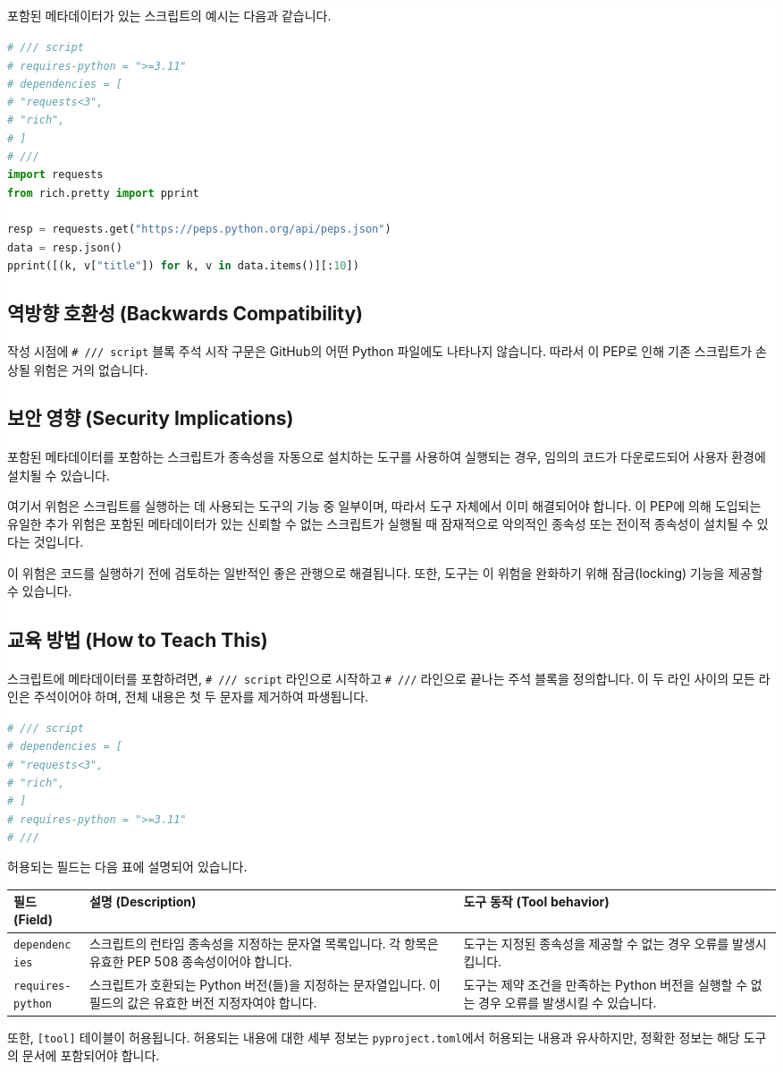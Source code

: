 포함된 메타데이터가 있는 스크립트의 예시는 다음과 같습니다.

```python
# /// script
# requires-python = ">=3.11"
# dependencies = [
# "requests<3",
# "rich",
# ]
# ///
import requests
from rich.pretty import pprint

resp = requests.get("https://peps.python.org/api/peps.json")
data = resp.json()
pprint([(k, v["title"]) for k, v in data.items()][:10])
```

## 역방향 호환성 (Backwards Compatibility)
작성 시점에 `# /// script` 블록 주석 시작 구문은 GitHub의 어떤 Python 파일에도 나타나지 않습니다. 따라서 이 PEP로 인해 기존 스크립트가 손상될 위험은 거의 없습니다.

## 보안 영향 (Security Implications)
포함된 메타데이터를 포함하는 스크립트가 종속성을 자동으로 설치하는 도구를 사용하여 실행되는 경우, 임의의 코드가 다운로드되어 사용자 환경에 설치될 수 있습니다.

여기서 위험은 스크립트를 실행하는 데 사용되는 도구의 기능 중 일부이며, 따라서 도구 자체에서 이미 해결되어야 합니다. 이 PEP에 의해 도입되는 유일한 추가 위험은 포함된 메타데이터가 있는 신뢰할 수 없는 스크립트가 실행될 때 잠재적으로 악의적인 종속성 또는 전이적 종속성이 설치될 수 있다는 것입니다.

이 위험은 코드를 실행하기 전에 검토하는 일반적인 좋은 관행으로 해결됩니다. 또한, 도구는 이 위험을 완화하기 위해 잠금(locking) 기능을 제공할 수 있습니다.

## 교육 방법 (How to Teach This)
스크립트에 메타데이터를 포함하려면, `# /// script` 라인으로 시작하고 `# ///` 라인으로 끝나는 주석 블록을 정의합니다. 이 두 라인 사이의 모든 라인은 주석이어야 하며, 전체 내용은 첫 두 문자를 제거하여 파생됩니다.

```python
# /// script
# dependencies = [
# "requests<3",
# "rich",
# ]
# requires-python = ">=3.11"
# ///
```

허용되는 필드는 다음 표에 설명되어 있습니다.

| 필드 (Field)        | 설명 (Description)                                                                                                              | 도구 동작 (Tool behavior)                                                                                                                                                                                                            |
| :------------------ | :------------------------------------------------------------------------------------------------------------------------------ | :------------------------------------------------------------------------------------------------------------------------------------------------------------------------------------------------------------------------------------- |
| `dependencies`      | 스크립트의 런타임 종속성을 지정하는 문자열 목록입니다. 각 항목은 유효한 PEP 508 종속성이어야 합니다.                                      | 도구는 지정된 종속성을 제공할 수 없는 경우 오류를 발생시킵니다.                                                                                                                                                                      |
| `requires-python`   | 스크립트가 호환되는 Python 버전(들)을 지정하는 문자열입니다. 이 필드의 값은 유효한 버전 지정자여야 합니다.                                  | 도구는 제약 조건을 만족하는 Python 버전을 실행할 수 없는 경우 오류를 발생시킬 수 있습니다.                                                                                                                                       |

또한, `[tool]` 테이블이 허용됩니다. 허용되는 내용에 대한 세부 정보는 `pyproject.toml`에서 허용되는 내용과 유사하지만, 정확한 정보는 해당 도구의 문서에 포함되어야 합니다.
